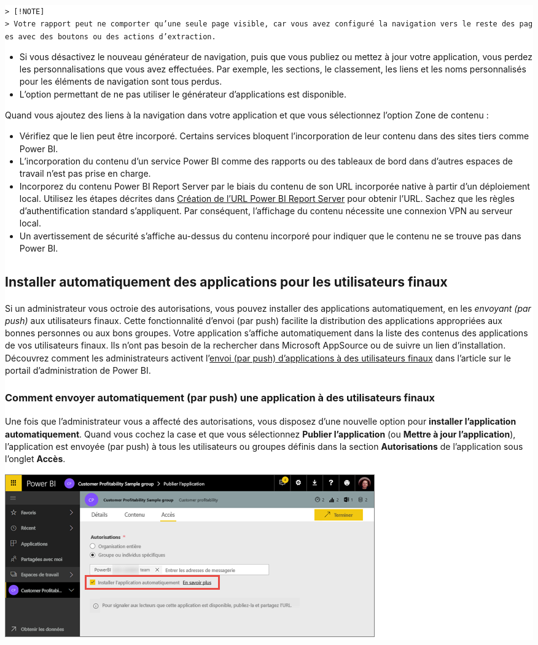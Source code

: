     > [!NOTE]
    > Votre rapport peut ne comporter qu’une seule page visible, car vous avez configuré la navigation vers le reste des pages avec des boutons ou des actions d’extraction.

* Si vous désactivez le nouveau générateur de navigation, puis que vous publiez ou mettez à jour votre application, vous perdez les personnalisations que vous avez effectuées. Par exemple, les sections, le classement, les liens et les noms personnalisés pour les éléments de navigation sont tous perdus.
* L’option permettant de ne pas utiliser le générateur d’applications est disponible.

Quand vous ajoutez des liens à la navigation dans votre application et que vous sélectionnez l’option Zone de contenu :
* Vérifiez que le lien peut être incorporé. Certains services bloquent l’incorporation de leur contenu dans des sites tiers comme Power BI.
* L’incorporation du contenu d’un service Power BI comme des rapports ou des tableaux de bord dans d’autres espaces de travail n’est pas prise en charge. 
* Incorporez du contenu Power BI Report Server par le biais du contenu de son URL incorporée native à partir d’un déploiement local. Utilisez les étapes décrites dans [Création de l’URL Power BI Report Server](https://docs.microsoft.com/power-bi/report-server/quickstart-embed#create-the-power-bi-report-url) pour obtenir l’URL. Sachez que les règles d’authentification standard s’appliquent. Par conséquent, l’affichage du contenu nécessite une connexion VPN au serveur local. 
* Un avertissement de sécurité s’affiche au-dessus du contenu incorporé pour indiquer que le contenu ne se trouve pas dans Power BI.

## <a name="automatically-install-apps-for-end-users"></a>Installer automatiquement des applications pour les utilisateurs finaux
Si un administrateur vous octroie des autorisations, vous pouvez installer des applications automatiquement, en les *envoyant (par push)* aux utilisateurs finaux. Cette fonctionnalité d’envoi (par push) facilite la distribution des applications appropriées aux bonnes personnes ou aux bons groupes. Votre application s’affiche automatiquement dans la liste des contenus des applications de vos utilisateurs finaux. Ils n’ont pas besoin de la rechercher dans Microsoft AppSource ou de suivre un lien d’installation. Découvrez comment les administrateurs activent l’[envoi (par push) d’applications à des utilisateurs finaux](../admin/service-admin-portal.md#push-apps-to-end-users) dans l’article sur le portail d’administration de Power BI.

### <a name="how-to-push-an-app-automatically-to-end-users"></a>Comment envoyer automatiquement (par push) une application à des utilisateurs finaux
Une fois que l’administrateur vous a affecté des autorisations, vous disposez d’une nouvelle option pour **installer l’application automatiquement**. Quand vous cochez la case et que vous sélectionnez **Publier l’application** (ou **Mettre à jour l’application**), l’application est envoyée (par push) à tous les utilisateurs ou groupes définis dans la section **Autorisations** de l’application sous l’onglet **Accès**.

![Autorisation de pousser les applications](media/service-create-distribute-apps//power-bi-apps-access.png)
